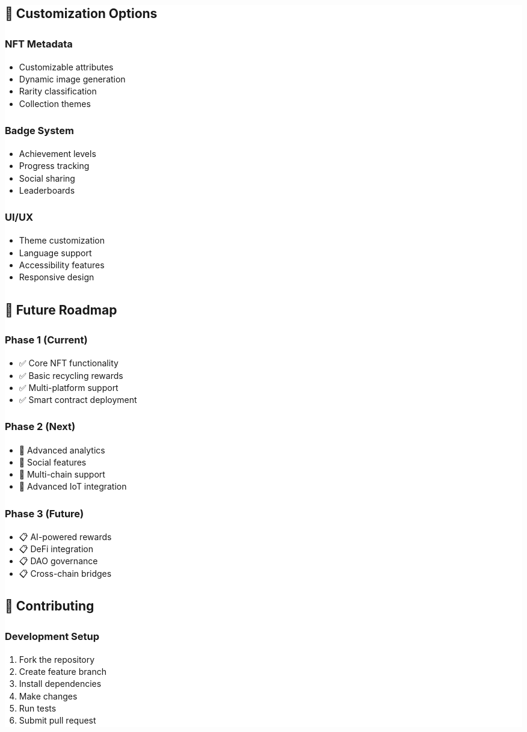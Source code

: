 ## 🎨 Customization Options

### NFT Metadata
- Customizable attributes
- Dynamic image generation
- Rarity classification
- Collection themes

### Badge System
- Achievement levels
- Progress tracking
- Social sharing
- Leaderboards

### UI/UX
- Theme customization
- Language support
- Accessibility features
- Responsive design

## 🔮 Future Roadmap

### Phase 1 (Current)
- ✅ Core NFT functionality
- ✅ Basic recycling rewards
- ✅ Multi-platform support
- ✅ Smart contract deployment

### Phase 2 (Next)
- 🔄 Advanced analytics
- 🔄 Social features
- 🔄 Multi-chain support
- 🔄 Advanced IoT integration

### Phase 3 (Future)
- 📋 AI-powered rewards
- 📋 DeFi integration
- 📋 DAO governance
- 📋 Cross-chain bridges

## 🤝 Contributing

### Development Setup
1. Fork the repository
2. Create feature branch
3. Install dependencies
4. Make changes
5. Run tests
6. Submit pull request

